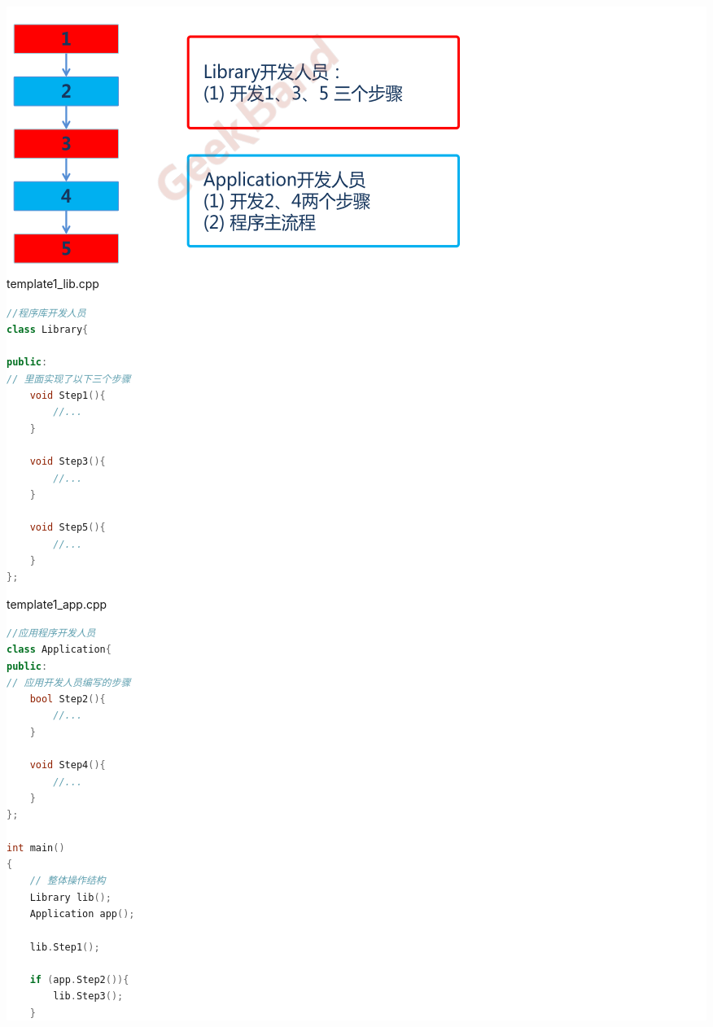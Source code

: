 ![](../pic/WeChat&#32;Image_20191029220014.png)  
template1_lib.cpp
```c++
//程序库开发人员
class Library{

public:
// 里面实现了以下三个步骤
	void Step1(){
		//...
	}

    void Step3(){
		//...
    }

    void Step5(){
		//...
    }
};
```
template1_app.cpp
```c++
//应用程序开发人员
class Application{
public:
// 应用开发人员编写的步骤
	bool Step2(){
		//...
    }

    void Step4(){
		//...
    }
};

int main()
{
	// 整体操作结构
	Library lib();
	Application app();

	lib.Step1();

	if (app.Step2()){
		lib.Step3();
	}
```